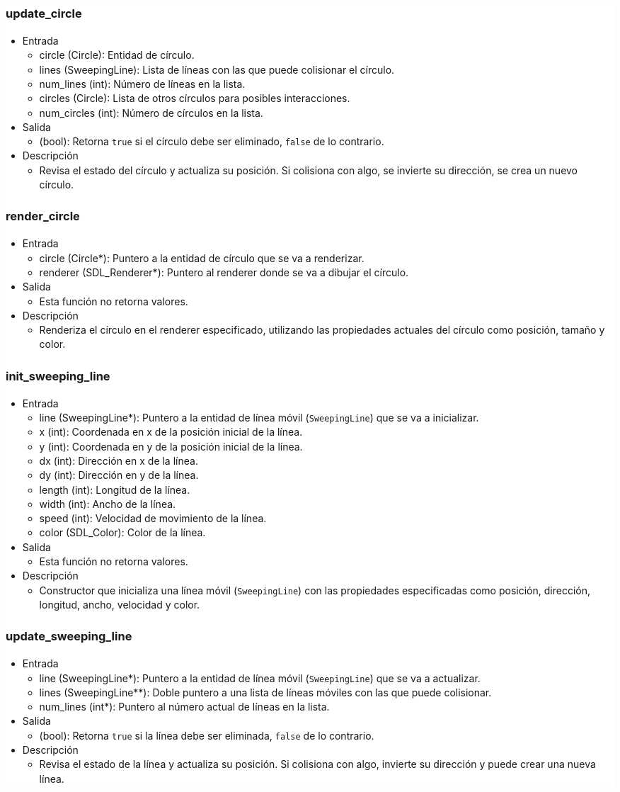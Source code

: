 ### update_circle
- Entrada
  - circle (Circle): Entidad de círculo.
  - lines (SweepingLine): Lista de líneas con las que puede colisionar el círculo.
  - num_lines (int): Número de líneas en la lista.
  - circles (Circle): Lista de otros círculos para posibles interacciones.
  - num_circles (int): Número de círculos en la lista.
- Salida
  - (bool): Retorna `true` si el círculo debe ser eliminado, `false` de lo contrario.
- Descripción
  - Revisa el estado del círculo y actualiza su posición. Si colisiona con algo, se invierte su dirección, se crea un nuevo círculo. 
  

### render_circle
- Entrada
  - circle (Circle*): Puntero a la entidad de círculo que se va a renderizar.
  - renderer (SDL_Renderer*): Puntero al renderer donde se va a dibujar el círculo.
- Salida
  - Esta función no retorna valores.
- Descripción
  - Renderiza el círculo en el renderer especificado, utilizando las propiedades actuales del círculo como posición, tamaño y color. 


### init_sweeping_line
- Entrada
  - line (SweepingLine*): Puntero a la entidad de línea móvil (`SweepingLine`) que se va a inicializar.
  - x (int): Coordenada en x de la posición inicial de la línea.
  - y (int): Coordenada en y de la posición inicial de la línea.
  - dx (int): Dirección en x de la línea.
  - dy (int): Dirección en y de la línea.
  - length (int): Longitud de la línea.
  - width (int): Ancho de la línea.
  - speed (int): Velocidad de movimiento de la línea.
  - color (SDL_Color): Color de la línea.
- Salida
  - Esta función no retorna valores.
- Descripción
  - Constructor que inicializa una línea móvil (`SweepingLine`) con las propiedades especificadas como posición, dirección, longitud, ancho, velocidad y color.


### update_sweeping_line
- Entrada
  - line (SweepingLine*): Puntero a la entidad de línea móvil (`SweepingLine`) que se va a actualizar.
  - lines (SweepingLine**): Doble puntero a una lista de líneas móviles con las que puede colisionar.
  - num_lines (int*): Puntero al número actual de líneas en la lista.
- Salida
  - (bool): Retorna `true` si la línea debe ser eliminada, `false` de lo contrario.
- Descripción
  - Revisa el estado de la línea y actualiza su posición. Si colisiona con algo, invierte su dirección y puede crear una nueva línea.

